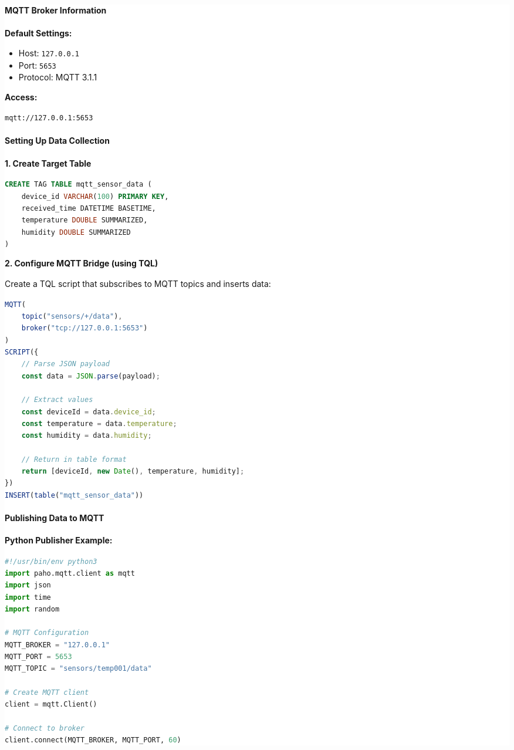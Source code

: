 #### MQTT Broker Information

**Default Settings:**
- Host: `127.0.0.1`
- Port: `5653`
- Protocol: MQTT 3.1.1

**Access:**
```
mqtt://127.0.0.1:5653
```

#### Setting Up Data Collection

**1. Create Target Table**
```sql
CREATE TAG TABLE mqtt_sensor_data (
    device_id VARCHAR(100) PRIMARY KEY,
    received_time DATETIME BASETIME,
    temperature DOUBLE SUMMARIZED,
    humidity DOUBLE SUMMARIZED
)
```

**2. Configure MQTT Bridge (using TQL)**

Create a TQL script that subscribes to MQTT topics and inserts data:

```js
MQTT(
    topic("sensors/+/data"),
    broker("tcp://127.0.0.1:5653")
)
SCRIPT({
    // Parse JSON payload
    const data = JSON.parse(payload);
    
    // Extract values
    const deviceId = data.device_id;
    const temperature = data.temperature;
    const humidity = data.humidity;
    
    // Return in table format
    return [deviceId, new Date(), temperature, humidity];
})
INSERT(table("mqtt_sensor_data"))
```

#### Publishing Data to MQTT

**Python Publisher Example:**
```python
#!/usr/bin/env python3
import paho.mqtt.client as mqtt
import json
import time
import random

# MQTT Configuration
MQTT_BROKER = "127.0.0.1"
MQTT_PORT = 5653
MQTT_TOPIC = "sensors/temp001/data"

# Create MQTT client
client = mqtt.Client()

# Connect to broker
client.connect(MQTT_BROKER, MQTT_PORT, 60)
```